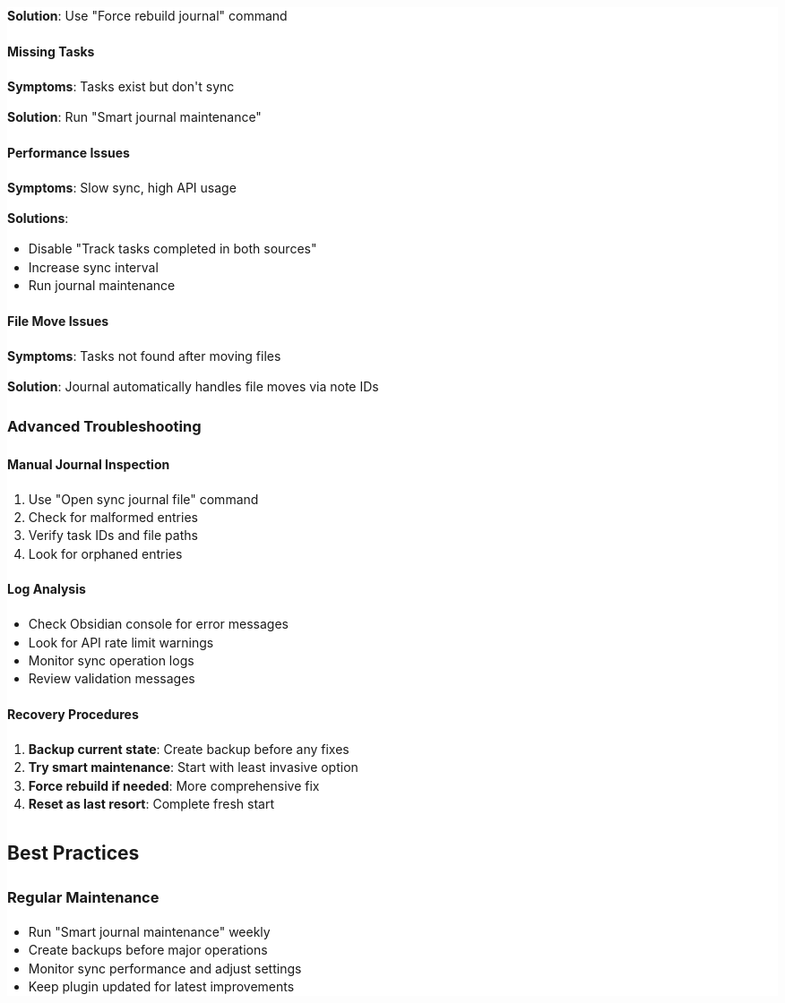 **Solution**: Use "Force rebuild journal" command

#### Missing Tasks

**Symptoms**: Tasks exist but don't sync

**Solution**: Run "Smart journal maintenance"

#### Performance Issues

**Symptoms**: Slow sync, high API usage

**Solutions**:

- Disable "Track tasks completed in both sources"
- Increase sync interval
- Run journal maintenance

#### File Move Issues

**Symptoms**: Tasks not found after moving files

**Solution**: Journal automatically handles file moves via note IDs

### Advanced Troubleshooting

#### Manual Journal Inspection

1. Use "Open sync journal file" command
2. Check for malformed entries
3. Verify task IDs and file paths
4. Look for orphaned entries

#### Log Analysis

- Check Obsidian console for error messages
- Look for API rate limit warnings
- Monitor sync operation logs
- Review validation messages

#### Recovery Procedures

1. **Backup current state**: Create backup before any fixes
2. **Try smart maintenance**: Start with least invasive option
3. **Force rebuild if needed**: More comprehensive fix
4. **Reset as last resort**: Complete fresh start

## Best Practices

### Regular Maintenance

- Run "Smart journal maintenance" weekly
- Create backups before major operations
- Monitor sync performance and adjust settings
- Keep plugin updated for latest improvements
